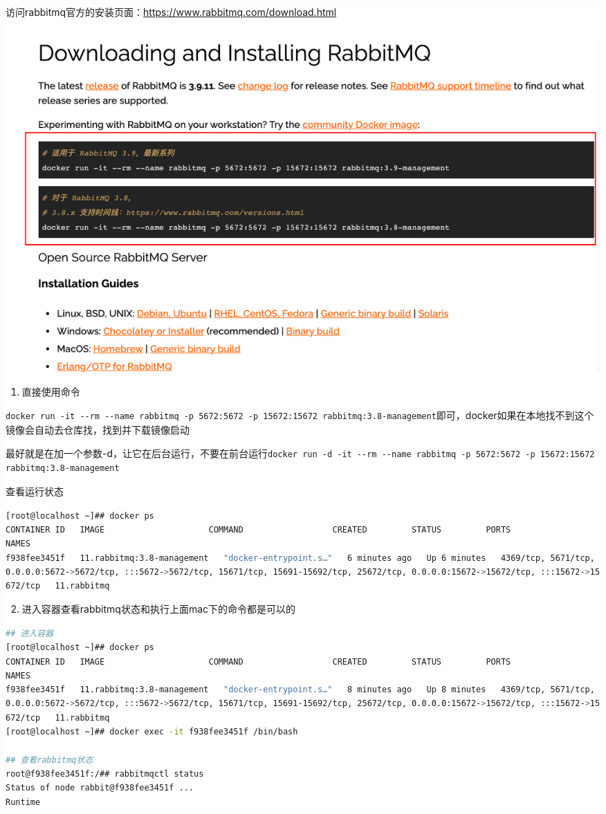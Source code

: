 访问rabbitmq官方的安装页面：https://www.rabbitmq.com/download.html

![image-20211209143545465](./rabbitmq基础/image-20211209143545465.png)

1. 直接使用命令

`docker run -it --rm --name rabbitmq -p 5672:5672 -p 15672:15672 rabbitmq:3.8-management`即可，docker如果在本地找不到这个镜像会自动去仓库找，找到并下载镜像启动

最好就是在加一个参数-d，让它在后台运行，不要在前台运行`docker run -d -it --rm --name rabbitmq -p 5672:5672 -p 15672:15672 rabbitmq:3.8-management`

查看运行状态

```bash
[root@localhost ~]## docker ps
CONTAINER ID   IMAGE                     COMMAND                  CREATED         STATUS         PORTS                                                                                                                                                 NAMES
f938fee3451f   11.rabbitmq:3.8-management   "docker-entrypoint.s…"   6 minutes ago   Up 6 minutes   4369/tcp, 5671/tcp, 0.0.0.0:5672->5672/tcp, :::5672->5672/tcp, 15671/tcp, 15691-15692/tcp, 25672/tcp, 0.0.0.0:15672->15672/tcp, :::15672->15672/tcp   11.rabbitmq
```

2. 进入容器查看rabbitmq状态和执行上面mac下的命令都是可以的

```bash
## 进入容器
[root@localhost ~]## docker ps
CONTAINER ID   IMAGE                     COMMAND                  CREATED         STATUS         PORTS                                                                                                                                                 NAMES
f938fee3451f   11.rabbitmq:3.8-management   "docker-entrypoint.s…"   8 minutes ago   Up 8 minutes   4369/tcp, 5671/tcp, 0.0.0.0:5672->5672/tcp, :::5672->5672/tcp, 15671/tcp, 15691-15692/tcp, 25672/tcp, 0.0.0.0:15672->15672/tcp, :::15672->15672/tcp   11.rabbitmq
[root@localhost ~]## docker exec -it f938fee3451f /bin/bash

## 查看rabbitmq状态
root@f938fee3451f:/## rabbitmqctl status
Status of node rabbit@f938fee3451f ...
Runtime

```